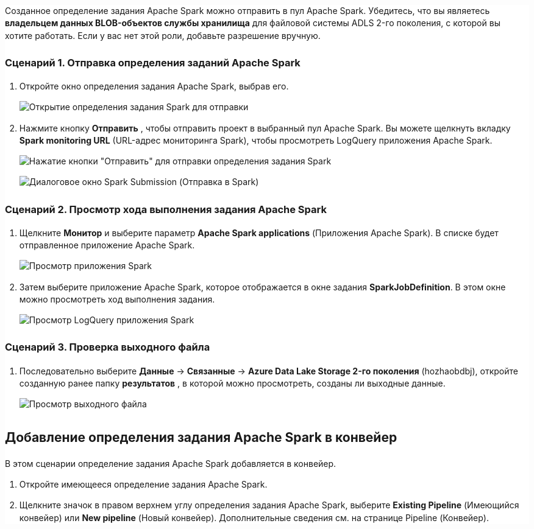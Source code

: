 Созданное определение задания Apache Spark можно отправить в пул Apache Spark. Убедитесь, что вы являетесь **владельцем данных BLOB-объектов службы хранилища** для файловой системы ADLS 2-го поколения, с которой вы хотите работать. Если у вас нет этой роли, добавьте разрешение вручную.

### <a name="scenario-1-submit-apache-spark-job-definition"></a>Сценарий 1. Отправка определения заданий Apache Spark
 1. Откройте окно определения задания Apache Spark, выбрав его.

      ![Открытие определения задания Spark для отправки ](./media/apache-spark-job-definitions/open-spark-definition.png)

 2. Нажмите кнопку **Отправить** , чтобы отправить проект в выбранный пул Apache Spark. Вы можете щелкнуть вкладку **Spark monitoring URL** (URL-адрес мониторинга Spark), чтобы просмотреть LogQuery приложения Apache Spark.

    ![Нажатие кнопки "Отправить" для отправки определения задания Spark](./media/apache-spark-job-definitions/submit-spark-definition.png)

    ![Диалоговое окно Spark Submission (Отправка в Spark)](./media/apache-spark-job-definitions/submit-definition-result.png)

### <a name="scenario-2-view-apache-spark-job-running-progress"></a>Сценарий 2. Просмотр хода выполнения задания Apache Spark

 1. Щелкните **Монитор** и выберите параметр **Apache Spark applications** (Приложения Apache Spark). В списке будет отправленное приложение Apache Spark.

     ![Просмотр приложения Spark](./media/apache-spark-job-definitions/view-spark-application.png)

 2. Затем выберите приложение Apache Spark, которое отображается в окне задания **SparkJobDefinition**. В этом окне можно просмотреть ход выполнения задания.
     
     ![Просмотр LogQuery приложения Spark](./media/apache-spark-job-definitions/view-job-log-query.png)

### <a name="scenario-3-check-output-file"></a>Сценарий 3. Проверка выходного файла

 1. Последовательно выберите **Данные** -> **Связанные** -> **Azure Data Lake Storage 2-го поколения** (hozhaobdbj), откройте созданную ранее папку **результатов** , в которой можно просмотреть, созданы ли выходные данные.

     ![Просмотр выходного файла](./media/apache-spark-job-definitions/view-output-file.png)

## <a name="add-an-apache-spark-job-definition-into-pipeline"></a>Добавление определения задания Apache Spark в конвейер

В этом сценарии определение задания Apache Spark добавляется в конвейер.

 1. Откройте имеющееся определение задания Apache Spark.

 2. Щелкните значок в правом верхнем углу определения задания Apache Spark, выберите **Existing Pipeline** (Имеющийся конвейер) или **New pipeline** (Новый конвейер). Дополнительные сведения см. на странице Pipeline (Конвейер).
